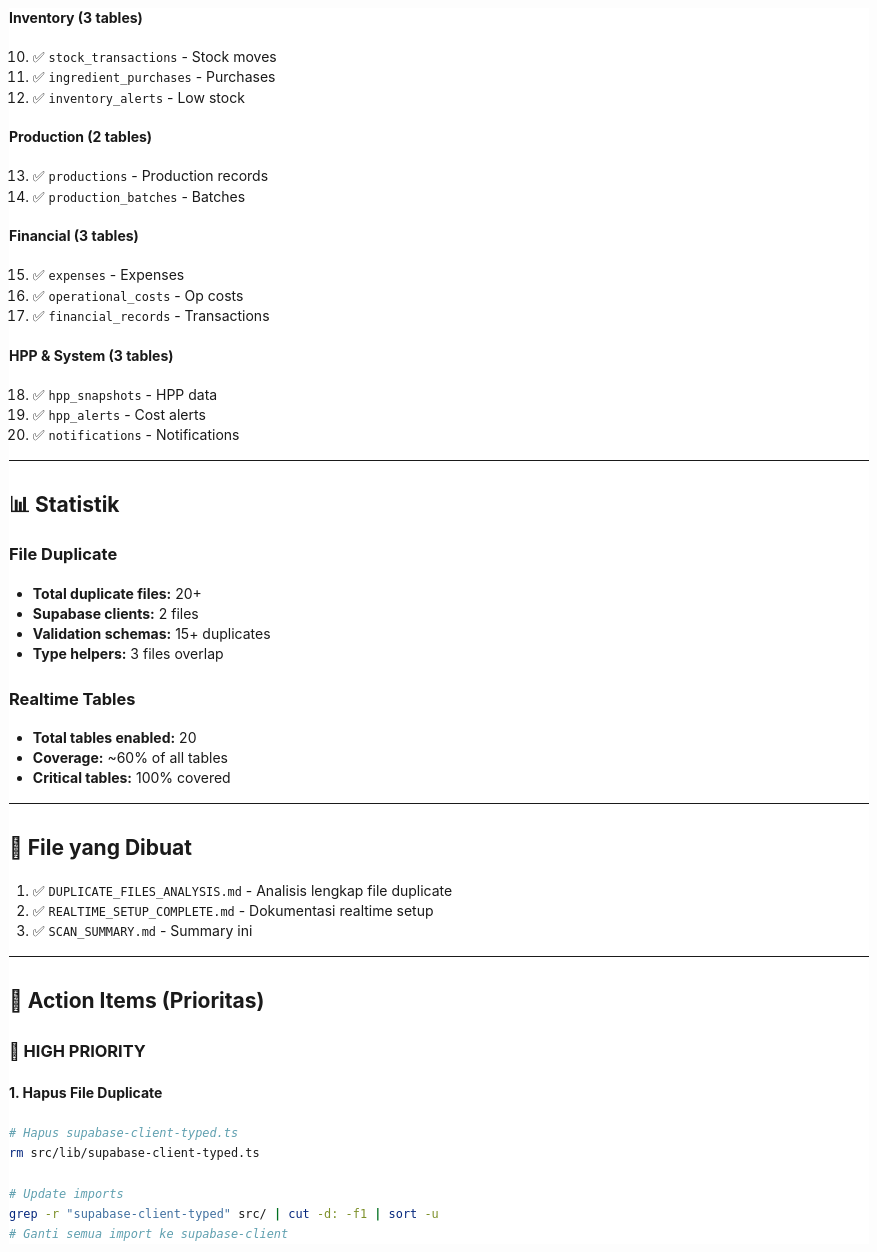 #### Inventory (3 tables)
10. ✅ `stock_transactions` - Stock moves
11. ✅ `ingredient_purchases` - Purchases
12. ✅ `inventory_alerts` - Low stock

#### Production (2 tables)
13. ✅ `productions` - Production records
14. ✅ `production_batches` - Batches

#### Financial (3 tables)
15. ✅ `expenses` - Expenses
16. ✅ `operational_costs` - Op costs
17. ✅ `financial_records` - Transactions

#### HPP & System (3 tables)
18. ✅ `hpp_snapshots` - HPP data
19. ✅ `hpp_alerts` - Cost alerts
20. ✅ `notifications` - Notifications

---

## 📊 Statistik

### File Duplicate
- **Total duplicate files:** 20+
- **Supabase clients:** 2 files
- **Validation schemas:** 15+ duplicates
- **Type helpers:** 3 files overlap

### Realtime Tables
- **Total tables enabled:** 20
- **Coverage:** ~60% of all tables
- **Critical tables:** 100% covered

---

## 📁 File yang Dibuat

1. ✅ `DUPLICATE_FILES_ANALYSIS.md` - Analisis lengkap file duplicate
2. ✅ `REALTIME_SETUP_COMPLETE.md` - Dokumentasi realtime setup
3. ✅ `SCAN_SUMMARY.md` - Summary ini

---

## 🎯 Action Items (Prioritas)

### 🔴 HIGH PRIORITY

#### 1. Hapus File Duplicate
```bash
# Hapus supabase-client-typed.ts
rm src/lib/supabase-client-typed.ts

# Update imports
grep -r "supabase-client-typed" src/ | cut -d: -f1 | sort -u
# Ganti semua import ke supabase-client
```
